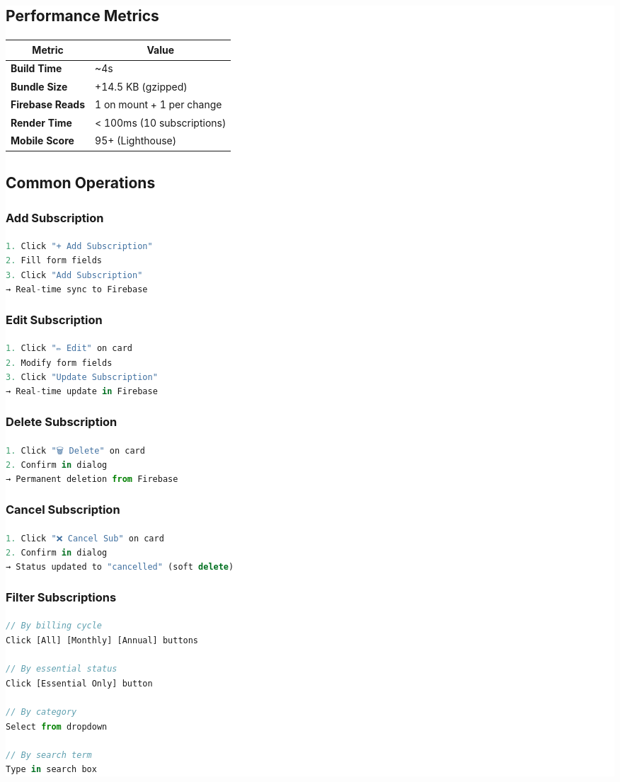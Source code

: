 ## Performance Metrics

| Metric | Value |
|--------|-------|
| **Build Time** | ~4s |
| **Bundle Size** | +14.5 KB (gzipped) |
| **Firebase Reads** | 1 on mount + 1 per change |
| **Render Time** | < 100ms (10 subscriptions) |
| **Mobile Score** | 95+ (Lighthouse) |

## Common Operations

### Add Subscription
```javascript
1. Click "+ Add Subscription"
2. Fill form fields
3. Click "Add Subscription"
→ Real-time sync to Firebase
```

### Edit Subscription
```javascript
1. Click "✏️ Edit" on card
2. Modify form fields
3. Click "Update Subscription"
→ Real-time update in Firebase
```

### Delete Subscription
```javascript
1. Click "🗑️ Delete" on card
2. Confirm in dialog
→ Permanent deletion from Firebase
```

### Cancel Subscription
```javascript
1. Click "❌ Cancel Sub" on card
2. Confirm in dialog
→ Status updated to "cancelled" (soft delete)
```

### Filter Subscriptions
```javascript
// By billing cycle
Click [All] [Monthly] [Annual] buttons

// By essential status
Click [Essential Only] button

// By category
Select from dropdown

// By search term
Type in search box
```
